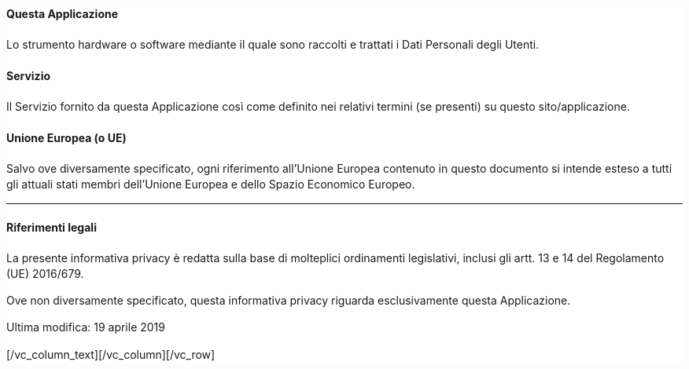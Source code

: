 <h4>Questa Applicazione</h4>
Lo strumento hardware o software mediante il quale sono raccolti e trattati i Dati Personali degli Utenti.
<h4>Servizio</h4>
Il Servizio fornito da questa Applicazione così come definito nei relativi termini (se presenti) su questo sito/applicazione.
<h4>Unione Europea (o UE)</h4>
Salvo ove diversamente specificato, ogni riferimento all’Unione Europea contenuto in questo documento si intende esteso a tutti gli attuali stati membri dell’Unione Europea e dello Spazio Economico Europeo.

<hr />

<h4>Riferimenti legali</h4>
La presente informativa privacy è redatta sulla base di molteplici ordinamenti legislativi, inclusi gli artt. 13 e 14 del Regolamento (UE) 2016/679.

Ove non diversamente specificato, questa informativa privacy riguarda esclusivamente questa Applicazione.

</div>





<div class="iub_footer">

Ultima modifica: 19 aprile 2019

</div>
[/vc_column_text][/vc_column][/vc_row]